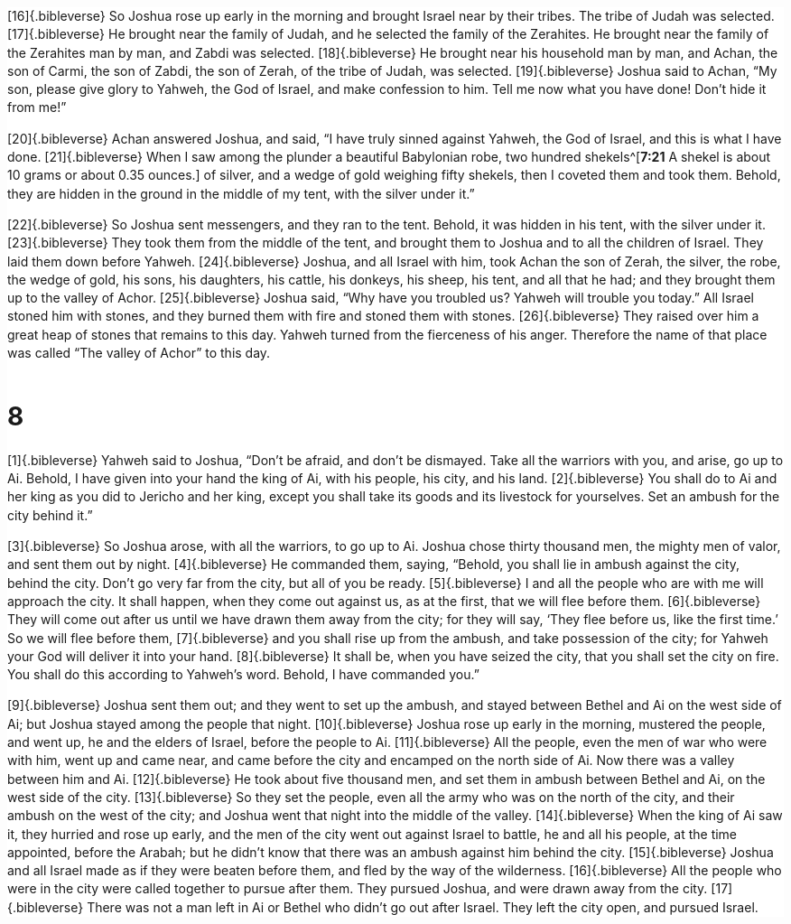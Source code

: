 [16]{.bibleverse} So Joshua rose up early in the morning and brought Israel near by their tribes. The tribe of Judah was selected. [17]{.bibleverse} He brought near the family of Judah, and he selected the family of the Zerahites. He brought near the family of the Zerahites man by man, and Zabdi was selected. [18]{.bibleverse} He brought near his household man by man, and Achan, the son of Carmi, the son of Zabdi, the son of Zerah, of the tribe of Judah, was selected. [19]{.bibleverse} Joshua said to Achan, “My son, please give glory to Yahweh, the God of Israel, and make confession to him. Tell me now what you have done! Don’t hide it from me!” 

[20]{.bibleverse} Achan answered Joshua, and said, “I have truly sinned against Yahweh, the God of Israel, and this is what I have done. [21]{.bibleverse} When I saw among the plunder a beautiful Babylonian robe, two hundred shekels^[**7:21** A shekel is about 10 grams or about 0.35 ounces.] of silver, and a wedge of gold weighing fifty shekels, then I coveted them and took them. Behold, they are hidden in the ground in the middle of my tent, with the silver under it.” 

[22]{.bibleverse} So Joshua sent messengers, and they ran to the tent. Behold, it was hidden in his tent, with the silver under it. [23]{.bibleverse} They took them from the middle of the tent, and brought them to Joshua and to all the children of Israel. They laid them down before Yahweh. [24]{.bibleverse} Joshua, and all Israel with him, took Achan the son of Zerah, the silver, the robe, the wedge of gold, his sons, his daughters, his cattle, his donkeys, his sheep, his tent, and all that he had; and they brought them up to the valley of Achor. [25]{.bibleverse} Joshua said, “Why have you troubled us? Yahweh will trouble you today.” All Israel stoned him with stones, and they burned them with fire and stoned them with stones. [26]{.bibleverse} They raised over him a great heap of stones that remains to this day. Yahweh turned from the fierceness of his anger. Therefore the name of that place was called “The valley of Achor” to this day. 

# 8 
[1]{.bibleverse} Yahweh said to Joshua, “Don’t be afraid, and don’t be dismayed. Take all the warriors with you, and arise, go up to Ai. Behold, I have given into your hand the king of Ai, with his people, his city, and his land. [2]{.bibleverse} You shall do to Ai and her king as you did to Jericho and her king, except you shall take its goods and its livestock for yourselves. Set an ambush for the city behind it.” 

[3]{.bibleverse} So Joshua arose, with all the warriors, to go up to Ai. Joshua chose thirty thousand men, the mighty men of valor, and sent them out by night. [4]{.bibleverse} He commanded them, saying, “Behold, you shall lie in ambush against the city, behind the city. Don’t go very far from the city, but all of you be ready. [5]{.bibleverse} I and all the people who are with me will approach the city. It shall happen, when they come out against us, as at the first, that we will flee before them. [6]{.bibleverse} They will come out after us until we have drawn them away from the city; for they will say, ‘They flee before us, like the first time.’ So we will flee before them, [7]{.bibleverse} and you shall rise up from the ambush, and take possession of the city; for Yahweh your God will deliver it into your hand. [8]{.bibleverse} It shall be, when you have seized the city, that you shall set the city on fire. You shall do this according to Yahweh’s word. Behold, I have commanded you.” 

[9]{.bibleverse} Joshua sent them out; and they went to set up the ambush, and stayed between Bethel and Ai on the west side of Ai; but Joshua stayed among the people that night. [10]{.bibleverse} Joshua rose up early in the morning, mustered the people, and went up, he and the elders of Israel, before the people to Ai. [11]{.bibleverse} All the people, even the men of war who were with him, went up and came near, and came before the city and encamped on the north side of Ai. Now there was a valley between him and Ai. [12]{.bibleverse} He took about five thousand men, and set them in ambush between Bethel and Ai, on the west side of the city. [13]{.bibleverse} So they set the people, even all the army who was on the north of the city, and their ambush on the west of the city; and Joshua went that night into the middle of the valley. [14]{.bibleverse} When the king of Ai saw it, they hurried and rose up early, and the men of the city went out against Israel to battle, he and all his people, at the time appointed, before the Arabah; but he didn’t know that there was an ambush against him behind the city. [15]{.bibleverse} Joshua and all Israel made as if they were beaten before them, and fled by the way of the wilderness. [16]{.bibleverse} All the people who were in the city were called together to pursue after them. They pursued Joshua, and were drawn away from the city. [17]{.bibleverse} There was not a man left in Ai or Bethel who didn’t go out after Israel. They left the city open, and pursued Israel. 
